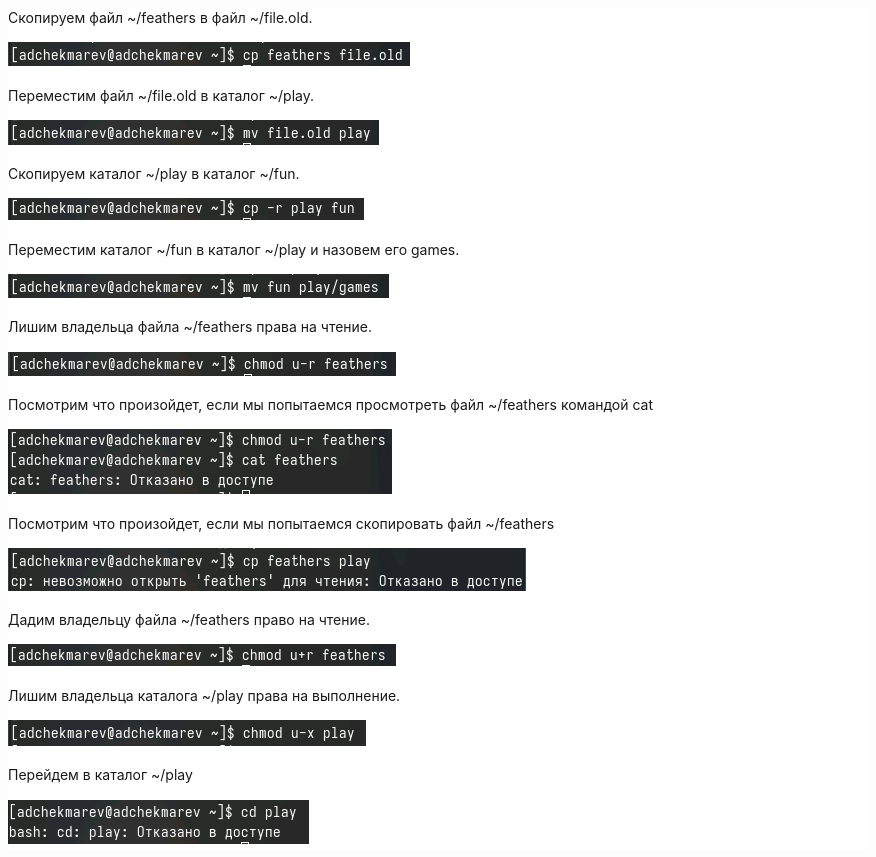 Скопируем файл ~/feathers в файл ~/file.old.

![Рис 4.1.2: копирование файла](image/Screenshot_28.png)

Переместим файл ~/file.old в каталог ~/play.

![Рис 4.1.3: перемещение файла](image/Screenshot_29.png)

Скопируем каталог ~/play в каталог ~/fun.

![Рис 4.1.4: копирование каталога](image/Screenshot_30.png)

Переместим каталог ~/fun в каталог ~/play и назовем его games.

![Рис 4.1.5: перемещение каталога с переименованием](image/Screenshot_31.png)

Лишим владельца файла ~/feathers права на чтение.

![Рис 4.1.6: лишение прав на чтение](image/Screenshot_32.png)

Посмотрим что произойдет, если мы попытаемся просмотреть файл ~/feathers командой cat

![Рис 4.1.7: попытка просмотра файлов командой cat](image/Screenshot_33.png)

Посмотрим что произойдет, если мы попытаемся скопировать файл ~/feathers

![Рис 4.1.8: попытка копирования файла](image/Screenshot_34.png)

Дадим владельцу файла ~/feathers право на чтение.

![Рис 4.1.9: выдача прав на чтение](image/Screenshot_35.png)

Лишим владельца каталога ~/play права на выполнение.

![Рис 4.1.10: лишение прав на выполнение](image/Screenshot_36.png)

Перейдем в каталог ~/play

![Рис 4.1.11: переход в каталог](image/Screenshot_37.png)
